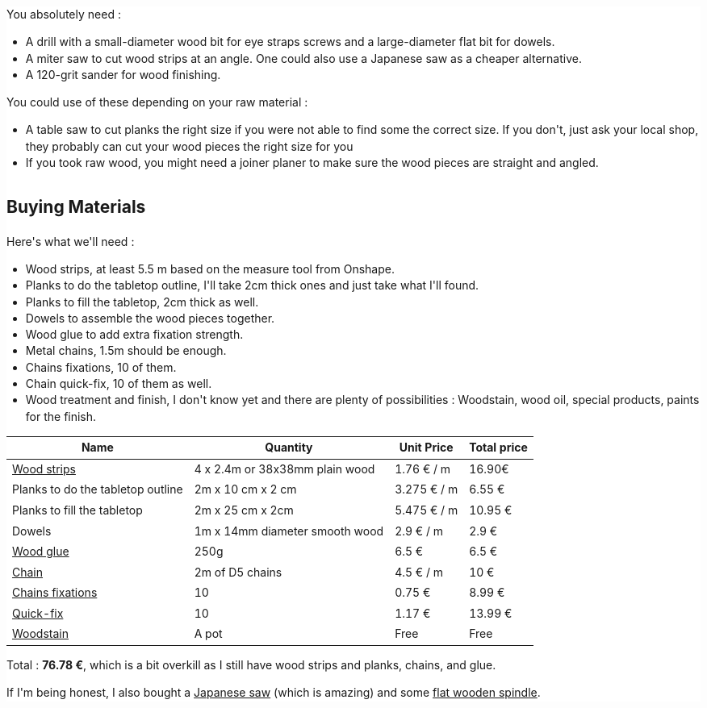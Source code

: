 You absolutely need :

- A drill with a small-diameter wood bit for eye straps screws and a large-diameter flat bit for dowels.
- A miter saw to cut wood strips at an angle. One could also use a Japanese saw as a cheaper alternative.
- A 120-grit sander for wood finishing.

You could use of these depending on your raw material :

- A table saw to cut planks the right size if you were not able to find some the correct size. If you don't, just ask your local shop, they probably can cut your wood pieces the right size for you
- If you took raw wood, you might need a joiner planer to make sure the wood pieces are straight and angled.

## Buying Materials

Here's what we'll need :

- Wood strips, at least 5.5 m based on the measure tool from Onshape.
- Planks to do the tabletop outline, I'll take 2cm thick ones and just take what I'll found.
- Planks to fill the tabletop, 2cm thick as well.
- Dowels to assemble the wood pieces together.
- Wood glue to add extra fixation strength.
- Metal chains, 1.5m should be enough.
- Chains fixations, 10 of them.
- Chain quick-fix, 10 of them as well.
- Wood treatment and finish, I don't know yet and there are plenty of possibilities : Woodstain, wood oil, special products, paints for the finish.

| Name                                                                                                                                                     | Quantity                        | Unit Price  | Total price |
| -------------------------------------------------------------------------------------------------------------------------------------------------------- | ------------------------------- | ----------- | ----------- |
| [Wood strips](https://www.bricocash.fr/p/lot-de-4-tasseau-brut-sapin-du-nord-38x38x2m4/3383150415366)                                                    | 4 x 2.4m or 38x38mm plain wood  | 1.76 € / m  | 16.90€      |
| Planks to do the tabletop outline                                                                                                                        | 2m x 10 cm x 2 cm               | 3.275 € / m | 6.55 €      |
| Planks to fill the tabletop                                                                                                                              | 2m x 25 cm x 2cm                | 5.475 € / m | 10.95 €     |
| Dowels                                                                                                                                                   | 1m x 14mm diameter  smooth wood | 2.9 € / m   | 2.9 €       |
| [Wood glue](https://www.bricomarche.com/p/colle-bois-interieur-prise-rapide-250g/3505391099376)                                                          | 250g                            | 6.5 €       | 6.5 €       |
| [Chain](https://www.castorama.fr/chaine-maille-longue-diall-5-mm-vendue-au-metre-lineaire/3663602093930_CAFR.prd)                                        | 2m of D5 chains                 | 4.5 € / m   | 10 €        |
| [Chains fixations](https://www.amazon.fr/dp/B09TXL8GRM?psc=1&ref=ppx_yo2ov_dt_b_product_details)                                                         | 10                              | 0.75 €      | 8.99 €      |
| [Quick-fix](https://www.amazon.fr/dp/B08BFKFN3J?ref=ppx_yo2ov_dt_b_product_details&th=1&psc=1)                                                           | 10                              | 1.17 €      | 13.99 €     |
| [Woodstain](https://www.castorama.fr/lasure-exterieure-syntilor-xylodhone-ultra-hautes-performances-incolore-satin-5l-20-gratuit/3239918441125_CAFR.prd) | A pot                           | Free        | Free        |

Total : **76.78 €**, which is a bit overkill as I still have wood strips and planks, chains, and glue.

If I'm being honest, I also bought a [Japanese saw](https://www.castorama.fr/scie-japonaise-polyvalente-wolfcraft-240-mm/4006885695108_CAFR.prd) (which is amazing) and some [flat wooden spindle](https://www.castorama.fr/meche-bois-plate-14x150-mm-dewalt-extreme/5011402386024_CAFR.prd).
